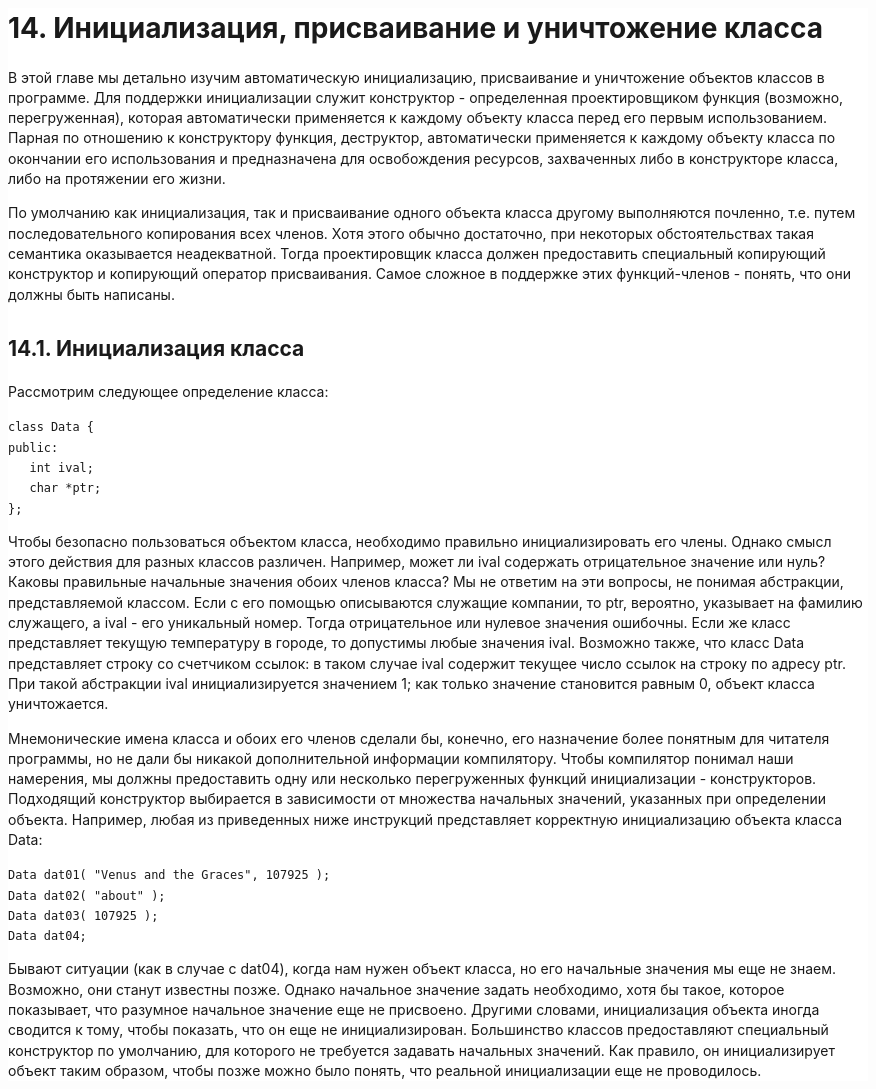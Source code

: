 # 14. Инициализация, присваивание и уничтожение класса

В этой главе мы детально изучим автоматическую инициализацию, присваивание и уничтожение объектов классов в программе. Для поддержки инициализации служит конструктор - определенная проектировщиком функция (возможно, перегруженная), которая автоматически применяется к каждому объекту класса перед его первым использованием. Парная по отношению к конструктору функция, деструктор, автоматически применяется к каждому объекту класса по окончании его использования и предназначена для освобождения ресурсов, захваченных либо в конструкторе класса, либо на протяжении его жизни.

По умолчанию как инициализация, так и присваивание одного объекта класса другому выполняются почленно, т.е. путем последовательного копирования всех членов. Хотя этого обычно достаточно, при некоторых обстоятельствах такая семантика оказывается неадекватной. Тогда проектировщик класса должен предоставить специальный копирующий конструктор и копирующий оператор присваивания. Самое сложное в поддержке этих функций-членов - понять, что они должны быть написаны.

## 14.1. Инициализация класса

Рассмотрим следующее определение класса:

```
class Data {
public:
   int ival;
   char *ptr;
};
```
Чтобы безопасно пользоваться объектом класса, необходимо правильно инициализировать его члены. Однако смысл этого действия для разных классов различен. Например, может ли ival содержать отрицательное значение или нуль? Каковы правильные начальные значения обоих членов класса? Мы не ответим на эти вопросы, не понимая абстракции, представляемой классом. Если с его помощью описываются служащие компании, то ptr, вероятно, указывает на фамилию служащего, а ival - его уникальный номер. Тогда отрицательное или нулевое значения ошибочны. Если же класс представляет текущую температуру в городе, то допустимы любые значения ival. Возможно также, что класс Data представляет строку со счетчиком ссылок: в таком случае ival содержит текущее число ссылок на строку по адресу ptr. При такой абстракции ival инициализируется значением 1; как только значение становится равным 0, объект класса уничтожается.

Мнемонические имена класса и обоих его членов сделали бы, конечно, его назначение более понятным для читателя программы, но не дали бы никакой дополнительной информации компилятору. Чтобы компилятор понимал наши намерения, мы должны предоставить одну или несколько перегруженных функций инициализации - конструкторов. Подходящий конструктор выбирается в зависимости от множества начальных значений, указанных при определении объекта. Например, любая из приведенных ниже инструкций представляет корректную инициализацию объекта класса Data:

```
Data dat01( "Venus and the Graces", 107925 );
Data dat02( "about" );
Data dat03( 107925 );
Data dat04;
```
Бывают ситуации (как в случае с dat04), когда нам нужен объект класса, но его начальные значения мы еще не знаем. Возможно, они станут известны позже. Однако начальное значение задать необходимо, хотя бы такое, которое показывает, что разумное начальное значение еще не присвоено. Другими словами, инициализация объекта иногда сводится к тому, чтобы показать, что он еще не инициализирован. Большинство классов предоставляют специальный конструктор по умолчанию, для которого не требуется задавать начальных значений. Как правило, он инициализирует объект таким образом, чтобы позже можно было понять, что реальной инициализации еще не проводилось.

